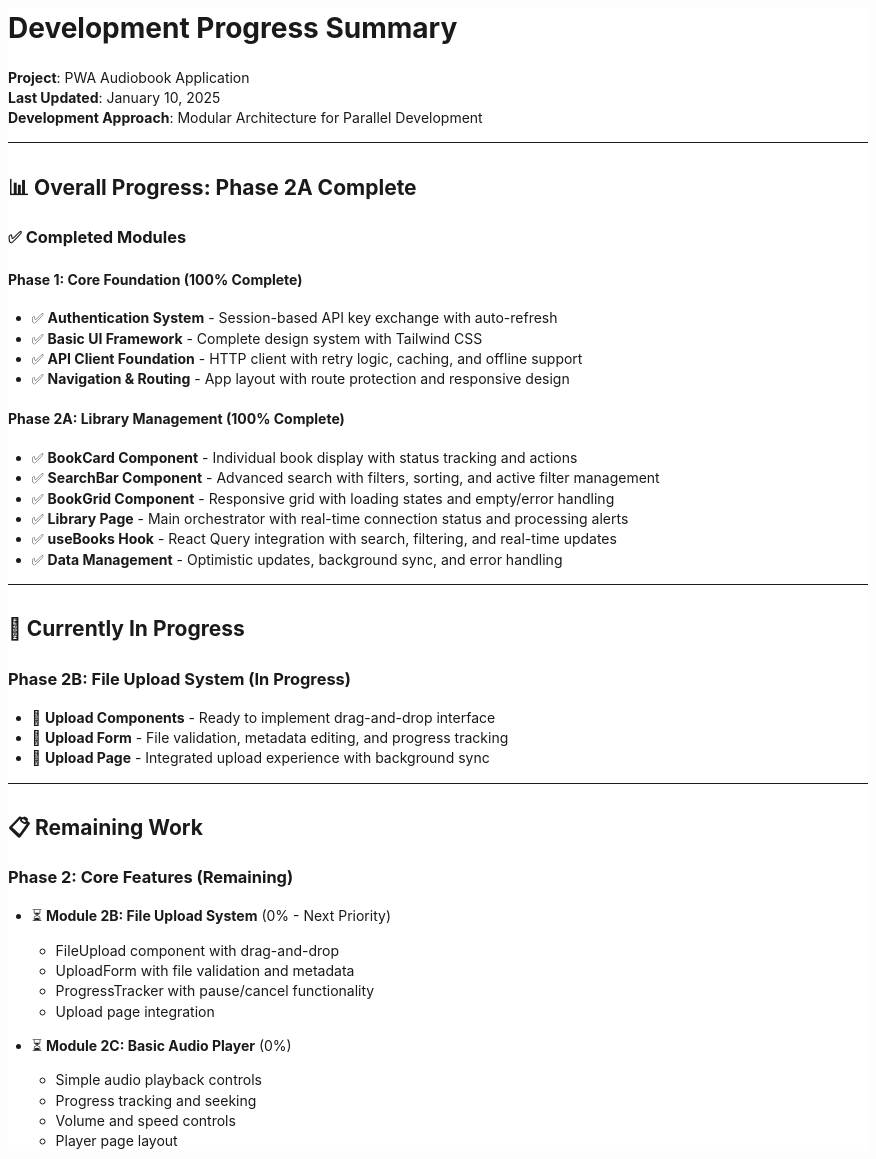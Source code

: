 # Development Progress Summary

**Project**: PWA Audiobook Application  
**Last Updated**: January 10, 2025  
**Development Approach**: Modular Architecture for Parallel Development

---

## 📊 Overall Progress: Phase 2A Complete

### ✅ **Completed Modules**

#### **Phase 1: Core Foundation (100% Complete)**
- ✅ **Authentication System** - Session-based API key exchange with auto-refresh
- ✅ **Basic UI Framework** - Complete design system with Tailwind CSS
- ✅ **API Client Foundation** - HTTP client with retry logic, caching, and offline support
- ✅ **Navigation & Routing** - App layout with route protection and responsive design

#### **Phase 2A: Library Management (100% Complete)**
- ✅ **BookCard Component** - Individual book display with status tracking and actions
- ✅ **SearchBar Component** - Advanced search with filters, sorting, and active filter management
- ✅ **BookGrid Component** - Responsive grid with loading states and empty/error handling
- ✅ **Library Page** - Main orchestrator with real-time connection status and processing alerts
- ✅ **useBooks Hook** - React Query integration with search, filtering, and real-time updates
- ✅ **Data Management** - Optimistic updates, background sync, and error handling

---

## 🔄 **Currently In Progress**

### **Phase 2B: File Upload System (In Progress)**
- 🔄 **Upload Components** - Ready to implement drag-and-drop interface
- 🔄 **Upload Form** - File validation, metadata editing, and progress tracking
- 🔄 **Upload Page** - Integrated upload experience with background sync

---

## 📋 **Remaining Work**

### **Phase 2: Core Features (Remaining)**
- ⏳ **Module 2B: File Upload System** (0% - Next Priority)
  - FileUpload component with drag-and-drop
  - UploadForm with file validation and metadata
  - ProgressTracker with pause/cancel functionality
  - Upload page integration

- ⏳ **Module 2C: Basic Audio Player** (0%)
  - Simple audio playback controls
  - Progress tracking and seeking
  - Volume and speed controls
  - Player page layout
